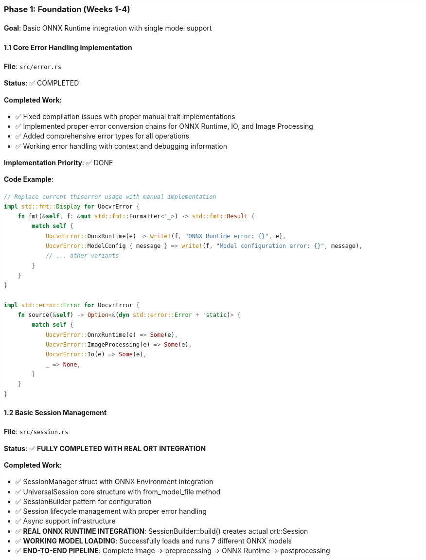 ### Phase 1: Foundation (Weeks 1-4)

**Goal**: Basic ONNX Runtime integration with single model support

#### 1.1 Core Error Handling Implementation

**File**: `src/error.rs`

**Status**: ✅ COMPLETED

**Completed Work**:
- ✅ Fixed compilation issues with proper manual trait implementations
- ✅ Implemented proper error conversion chains for ONNX Runtime, IO, and Image Processing
- ✅ Added comprehensive error types for all operations
- ✅ Working error handling with context and debugging information

**Implementation Priority**: ✅ DONE

**Code Example**:
```rust
// Replace current thiserror usage with manual implementation
impl std::fmt::Display for UocvrError {
    fn fmt(&self, f: &mut std::fmt::Formatter<'_>) -> std::fmt::Result {
        match self {
            UocvrError::OnnxRuntime(e) => write!(f, "ONNX Runtime error: {}", e),
            UocvrError::ModelConfig { message } => write!(f, "Model configuration error: {}", message),
            // ... other variants
        }
    }
}

impl std::error::Error for UocvrError {
    fn source(&self) -> Option<&(dyn std::error::Error + 'static)> {
        match self {
            UocvrError::OnnxRuntime(e) => Some(e),
            UocvrError::ImageProcessing(e) => Some(e),
            UocvrError::Io(e) => Some(e),
            _ => None,
        }
    }
}
```

#### 1.2 Basic Session Management

**File**: `src/session.rs`

**Status**: ✅ **FULLY COMPLETED WITH REAL ORT INTEGRATION**

**Completed Work**:
- ✅ SessionManager struct with ONNX Environment integration
- ✅ UniversalSession core structure with from_model_file method
- ✅ SessionBuilder pattern for configuration
- ✅ Session lifecycle management with proper error handling
- ✅ Async support infrastructure
- ✅ **REAL ONNX RUNTIME INTEGRATION**: SessionBuilder::build() creates actual ort::Session
- ✅ **WORKING MODEL LOADING**: Successfully loads and runs 7 different ONNX models
- ✅ **END-TO-END PIPELINE**: Complete image → preprocessing → ONNX Runtime → postprocessing
